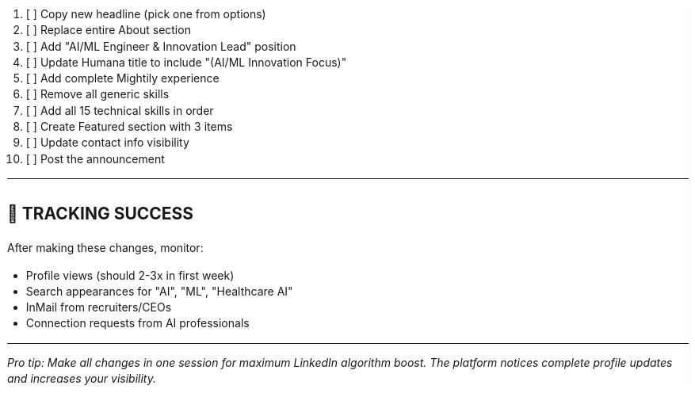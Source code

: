 1. [ ] Copy new headline (pick one from options)
2. [ ] Replace entire About section
3. [ ] Add "AI/ML Engineer & Innovation Lead" position
4. [ ] Update Humana title to include "(AI/ML Innovation Focus)"
5. [ ] Add complete Mightily experience
6. [ ] Remove all generic skills
7. [ ] Add all 15 technical skills in order
8. [ ] Create Featured section with 3 items
9. [ ] Update contact info visibility
10. [ ] Post the announcement

---

## 🎯 TRACKING SUCCESS

After making these changes, monitor:
- Profile views (should 2-3x in first week)
- Search appearances for "AI", "ML", "Healthcare AI"
- InMail from recruiters/CEOs
- Connection requests from AI professionals

---

*Pro tip: Make all changes in one session for maximum LinkedIn algorithm boost. The platform notices complete profile updates and increases your visibility.*